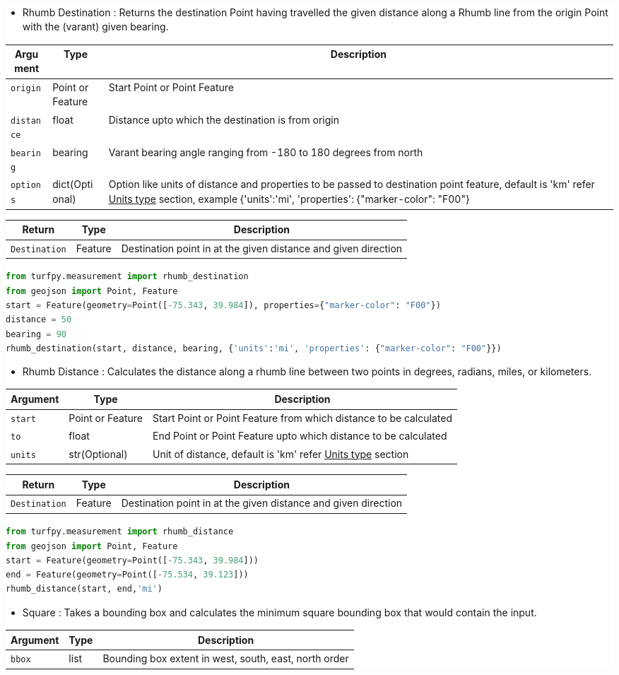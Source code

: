 * Rhumb Destination : Returns the destination Point having travelled the given distance along a Rhumb line from the origin Point with the (varant) given bearing.

| Argument  | Type | Description |
| ------- | ------ | ----------- |
| `origin`  | Point or Feature  | Start Point or Point Feature |
| `distance`  | float | Distance upto which the destination is from origin |
| `bearing`  | bearing  | Varant bearing angle ranging from -180 to 180 degrees from north |
| `options`  | dict(Optional) | Option like units of distance and properties to be passed to destination point feature, default is 'km' refer [Units type](#units-type) section, example {'units':'mi', 'properties': {"marker-color": "F00"} |

| Return  | Type | Description |
| ------- | ------ | ----------- |
| `Destination`  | Feature  | Destination point in at the given distance and given direction |

```python
from turfpy.measurement import rhumb_destination
from geojson import Point, Feature
start = Feature(geometry=Point([-75.343, 39.984]), properties={"marker-color": "F00"})
distance = 50
bearing = 90
rhumb_destination(start, distance, bearing, {'units':'mi', 'properties': {"marker-color": "F00"}})
```

* Rhumb Distance : Calculates the distance along a rhumb line between two points in degrees, radians, miles, or kilometers.

| Argument  | Type | Description |
| ------- | ------ | ----------- |
| `start`  | Point or Feature  | Start Point or Point Feature from which distance to be calculated |
| `to`  | float | End Point or Point Feature upto which distance to be calculated |
| `units`  | str(Optional) | Unit of distance, default is 'km' refer [Units type](#units-type) section |

| Return  | Type | Description |
| ------- | ------ | ----------- |
| `Destination`  | Feature  | Destination point in at the given distance and given direction |

```python
from turfpy.measurement import rhumb_distance
from geojson import Point, Feature
start = Feature(geometry=Point([-75.343, 39.984]))
end = Feature(geometry=Point([-75.534, 39.123]))
rhumb_distance(start, end,'mi')
```

* Square : Takes a bounding box and calculates the minimum square bounding box that would contain the input.

| Argument  | Type | Description |
| ------- | ------ | ----------- |
| `bbox`  | list  | Bounding box extent in west, south, east, north order |
